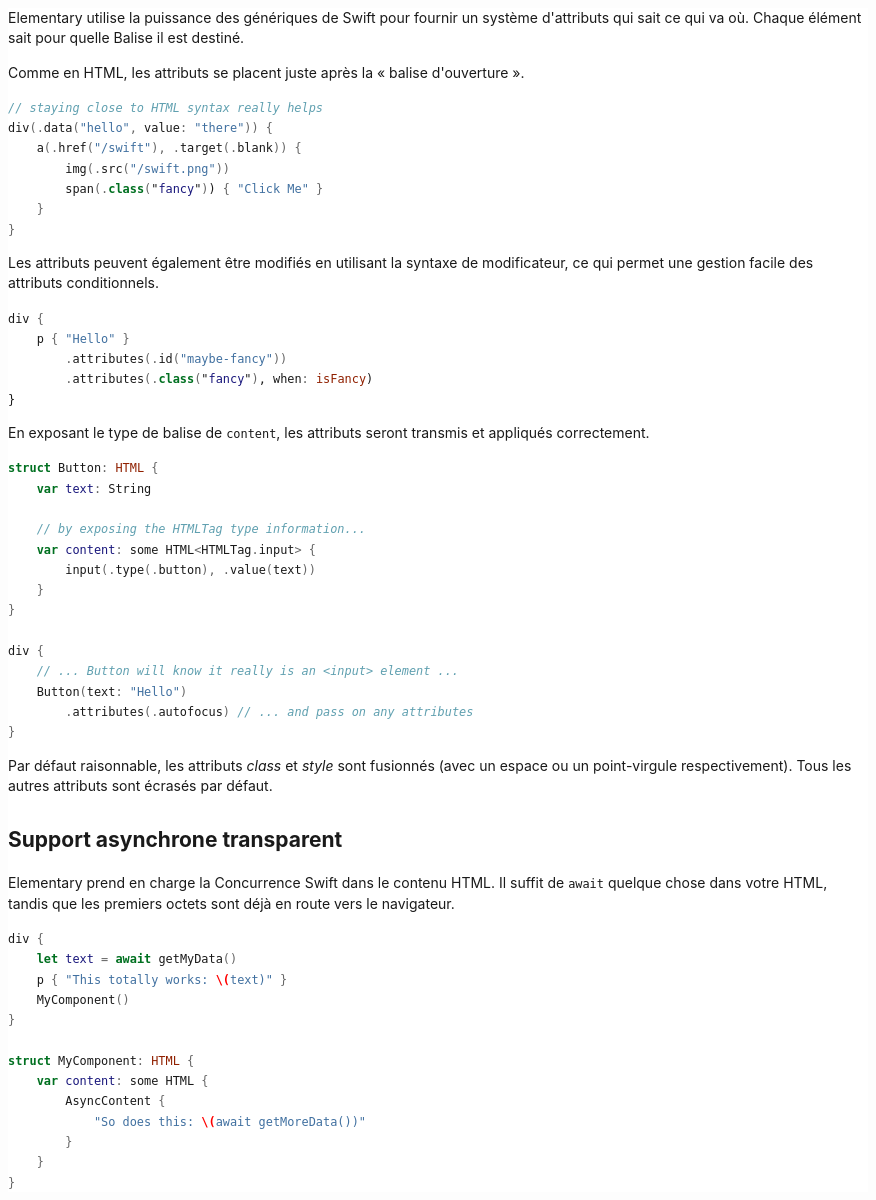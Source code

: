 Elementary utilise la puissance des génériques de Swift pour fournir un système d'attributs qui sait ce qui va où. Chaque élément sait pour quelle Balise il est destiné.

Comme en HTML, les attributs se placent juste après la « balise d'ouverture ».

```swift
// staying close to HTML syntax really helps
div(.data("hello", value: "there")) {
    a(.href("/swift"), .target(.blank)) {
        img(.src("/swift.png"))
        span(.class("fancy")) { "Click Me" }
    }
}
```
Les attributs peuvent également être modifiés en utilisant la syntaxe de modificateur, ce qui permet une gestion facile des attributs conditionnels.


```swift
div {
    p { "Hello" }
        .attributes(.id("maybe-fancy"))
        .attributes(.class("fancy"), when: isFancy)
}
```
  
En exposant le type de balise de `content`, les attributs seront transmis et appliqués correctement.

```swift
struct Button: HTML {
    var text: String

    // by exposing the HTMLTag type information...
    var content: some HTML<HTMLTag.input> {
        input(.type(.button), .value(text))
    }
}

div {
    // ... Button will know it really is an <input> element ...
    Button(text: "Hello")
        .attributes(.autofocus) // ... and pass on any attributes
}
```

Par défaut raisonnable, les attributs _class_ et _style_ sont fusionnés (avec un espace ou un point-virgule respectivement). Tous les autres attributs sont écrasés par défaut.

## Support asynchrone transparent

Elementary prend en charge la Concurrence Swift dans le contenu HTML. Il suffit de `await` quelque chose dans votre HTML, tandis que les premiers octets sont déjà en route vers le navigateur.

```swift
div {
    let text = await getMyData()
    p { "This totally works: \(text)" }
    MyComponent()
}

struct MyComponent: HTML {
    var content: some HTML {
        AsyncContent {
            "So does this: \(await getMoreData())"
        }
    }
}
```